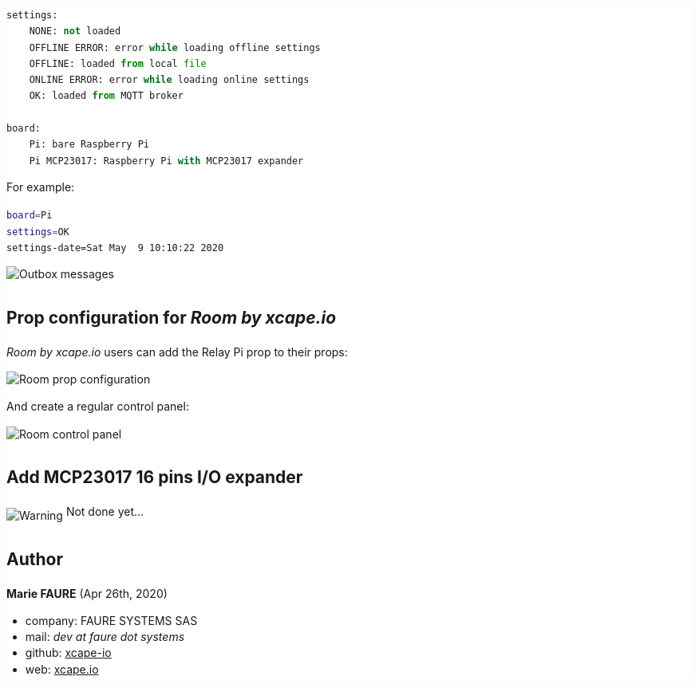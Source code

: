 ```python
settings:
    NONE: not loaded
    OFFLINE ERROR: error while loading offline settings
    OFFLINE: loaded from local file
    ONLINE ERROR: error while loading online settings
    OK: loaded from MQTT broker

board:
    Pi: bare Raspberry Pi
    Pi MCP23017: Raspberry Pi with MCP23017 expander
```

For example:

```bash
board=Pi 
settings=OK 
settings-date=Sat May  9 10:10:22 2020
```

![Outbox messages](https://github.com/xcape-io/RelayProp/blob/master/PiPyRelayProp/screenshots/outbox-messages.png)


## Prop configuration for *Room by xcape.io*
*Room by xcape.io* users can add the Relay Pi prop to their props:

![Room prop configuration](https://github.com/xcape-io/RelayProp/blob/master/PiPyRelayProp/screenshots/room-prop-settings.png)

And create a regular control panel:

![Room control panel](https://github.com/xcape-io/RelayProp/blob/master/PiPyRelayProp/screenshots/room-prop-control-panel.png)


## Add MCP23017 16 pins I/O expander

<img align="middle" src="https://github.com/xcape-io/RelayProp/blob/master/PiPyRelayProp/warning.png" alt="Warning" /> Not done yet...


## Author

**Marie FAURE** (Apr 26th, 2020)
* company: FAURE SYSTEMS SAS
* mail: *dev at faure dot systems*
* github: <a href="https://github.com/xcape-io?tab=repositories" target="_blank">xcape-io</a>
* web: <a href="https://xcape.io/" target="_blank">xcape.io</a>